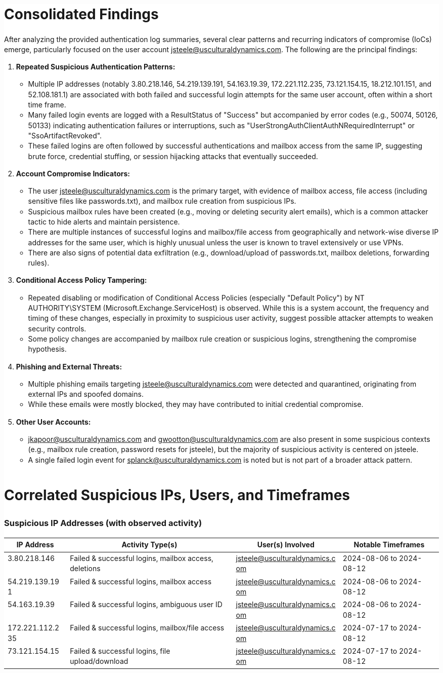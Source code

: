 Consolidated Findings
=====================

After analyzing the provided authentication log summaries, several clear patterns and recurring indicators of compromise (IoCs) emerge, particularly focused on the user account jsteele@usculturaldynamics.com. The following are the principal findings:

1. **Repeated Suspicious Authentication Patterns:**
   - Multiple IP addresses (notably 3.80.218.146, 54.219.139.191, 54.163.19.39, 172.221.112.235, 73.121.154.15, 18.212.101.151, and 52.108.181.1) are associated with both failed and successful login attempts for the same user account, often within a short time frame.
   - Many failed login events are logged with a ResultStatus of "Success" but accompanied by error codes (e.g., 50074, 50126, 50133) indicating authentication failures or interruptions, such as "UserStrongAuthClientAuthNRequiredInterrupt" or "SsoArtifactRevoked".
   - These failed logins are often followed by successful authentications and mailbox access from the same IP, suggesting brute force, credential stuffing, or session hijacking attacks that eventually succeeded.

2. **Account Compromise Indicators:**
   - The user jsteele@usculturaldynamics.com is the primary target, with evidence of mailbox access, file access (including sensitive files like passwords.txt), and mailbox rule creation from suspicious IPs.
   - Suspicious mailbox rules have been created (e.g., moving or deleting security alert emails), which is a common attacker tactic to hide alerts and maintain persistence.
   - There are multiple instances of successful logins and mailbox/file access from geographically and network-wise diverse IP addresses for the same user, which is highly unusual unless the user is known to travel extensively or use VPNs.
   - There are also signs of potential data exfiltration (e.g., download/upload of passwords.txt, mailbox deletions, forwarding rules).

3. **Conditional Access Policy Tampering:**
   - Repeated disabling or modification of Conditional Access Policies (especially "Default Policy") by NT AUTHORITY\SYSTEM (Microsoft.Exchange.ServiceHost) is observed. While this is a system account, the frequency and timing of these changes, especially in proximity to suspicious user activity, suggest possible attacker attempts to weaken security controls.
   - Some policy changes are accompanied by mailbox rule creation or suspicious logins, strengthening the compromise hypothesis.

4. **Phishing and External Threats:**
   - Multiple phishing emails targeting jsteele@usculturaldynamics.com were detected and quarantined, originating from external IPs and spoofed domains.
   - While these emails were mostly blocked, they may have contributed to initial credential compromise.

5. **Other User Accounts:**
   - jkapoor@usculturaldynamics.com and gwootton@usculturaldynamics.com are also present in some suspicious contexts (e.g., mailbox rule creation, password resets for jsteele), but the majority of suspicious activity is centered on jsteele.
   - A single failed login event for splanck@usculturaldynamics.com is noted but is not part of a broader attack pattern.

Correlated Suspicious IPs, Users, and Timeframes
================================================

### Suspicious IP Addresses (with observed activity)
| IP Address        | Activity Type(s)                                      | User(s) Involved                  | Notable Timeframes           |
|-------------------|-------------------------------------------------------|-----------------------------------|------------------------------|
| 3.80.218.146      | Failed & successful logins, mailbox access, deletions | jsteele@usculturaldynamics.com    | 2024-08-06 to 2024-08-12     |
| 54.219.139.191    | Failed & successful logins, mailbox access            | jsteele@usculturaldynamics.com    | 2024-08-06 to 2024-08-12     |
| 54.163.19.39      | Failed & successful logins, ambiguous user ID         | jsteele@usculturaldynamics.com    | 2024-08-06 to 2024-08-12     |
| 172.221.112.235   | Failed & successful logins, mailbox/file access       | jsteele@usculturaldynamics.com    | 2024-07-17 to 2024-08-12     |
| 73.121.154.15     | Failed & successful logins, file upload/download      | jsteele@usculturaldynamics.com    | 2024-07-17 to 2024-08-12     |